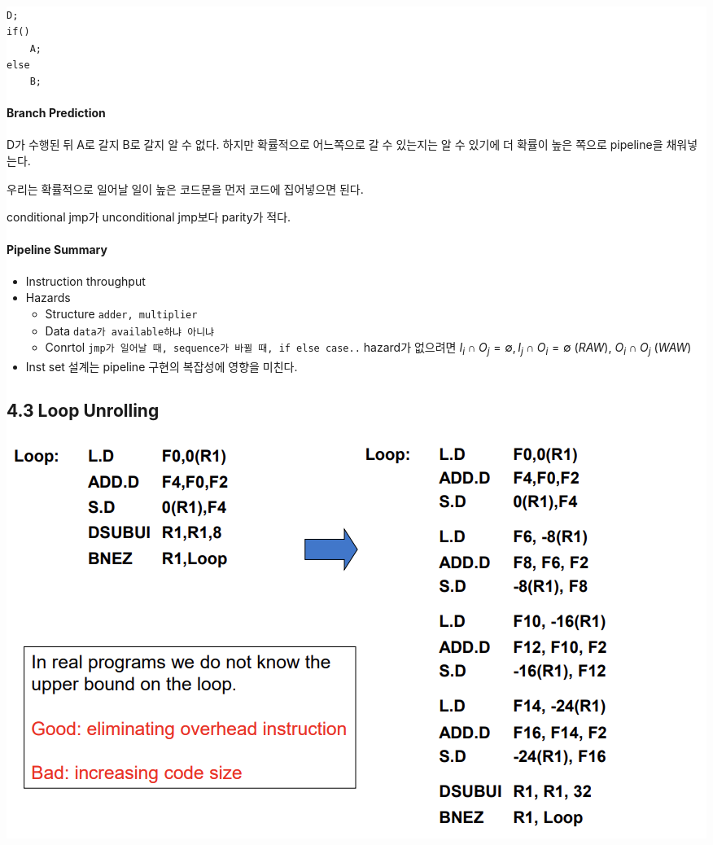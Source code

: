 ```
D;
if()
	A;
else
	B;
```

#### Branch Prediction
D가 수행된 뒤 A로 갈지 B로 갈지 알 수 없다.
하지만 확률적으로 어느쪽으로 갈 수 있는지는 알 수 있기에 더 확률이 높은 쪽으로 pipeline을 채워넣는다.

우리는 확률적으로 일어날 일이 높은 코드문을 먼저 코드에 집어넣으면 된다.

conditional jmp가 unconditional jmp보다 parity가 적다.

#### Pipeline Summary
- Instruction throughput
- Hazards
	- Structure `adder, multiplier`
	- Data `data가 available하냐 아니냐`
	- Conrtol `jmp가 일어날 때, sequence가 바뀔 때, if else case..`
	hazard가 없으려면 $I_i \cap O_j = \emptyset, I_j \cap O_i = \emptyset \ (RAW)$, $O_i \cap O_j \ (WAW)$
- Inst set 설계는 pipeline 구현의 복잡성에 영향을 미친다.

## 4.3 Loop Unrolling

![400](../../../../z.%20Docs/img/Pasted%20image%2020240524143857.png)

